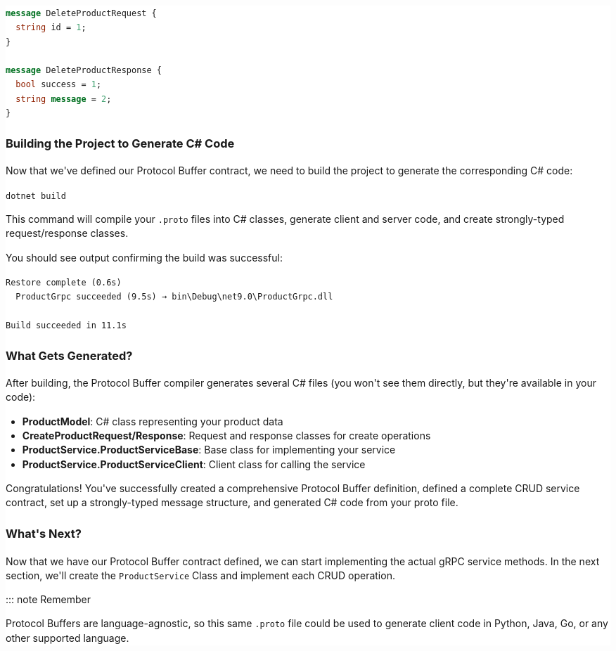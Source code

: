 ```proto :collapsed-lines title="Protos/product.proto"
message DeleteProductRequest {
  string id = 1;
}

message DeleteProductResponse {
  bool success = 1;
  string message = 2;
}
```

### Building the Project to Generate C# Code

Now that we've defined our Protocol Buffer contract, we need to build the project to generate the corresponding C# code:

```sh
dotnet build
```

This command will compile your `.proto` files into C# classes, generate client and server code, and create strongly-typed request/response classes.

You should see output confirming the build was successful:

```plaintext title="output"
Restore complete (0.6s)
  ProductGrpc succeeded (9.5s) → bin\Debug\net9.0\ProductGrpc.dll

Build succeeded in 11.1s
```

### What Gets Generated?

After building, the Protocol Buffer compiler generates several C# files (you won't see them directly, but they're available in your code):

- **ProductModel**: C# class representing your product data
- **CreateProductRequest/Response**: Request and response classes for create operations
- **ProductService.ProductServiceBase**: Base class for implementing your service
- **ProductService.ProductServiceClient**: Client class for calling the service

Congratulations! You've successfully created a comprehensive Protocol Buffer definition, defined a complete CRUD service contract, set up a strongly-typed message structure, and generated C# code from your proto file.

### What's Next?

Now that we have our Protocol Buffer contract defined, we can start implementing the actual gRPC service methods. In the next section, we'll create the `ProductService` Class and implement each CRUD operation.

::: note Remember

Protocol Buffers are language-agnostic, so this same `.proto` file could be used to generate client code in Python, Java, Go, or any other supported language.
